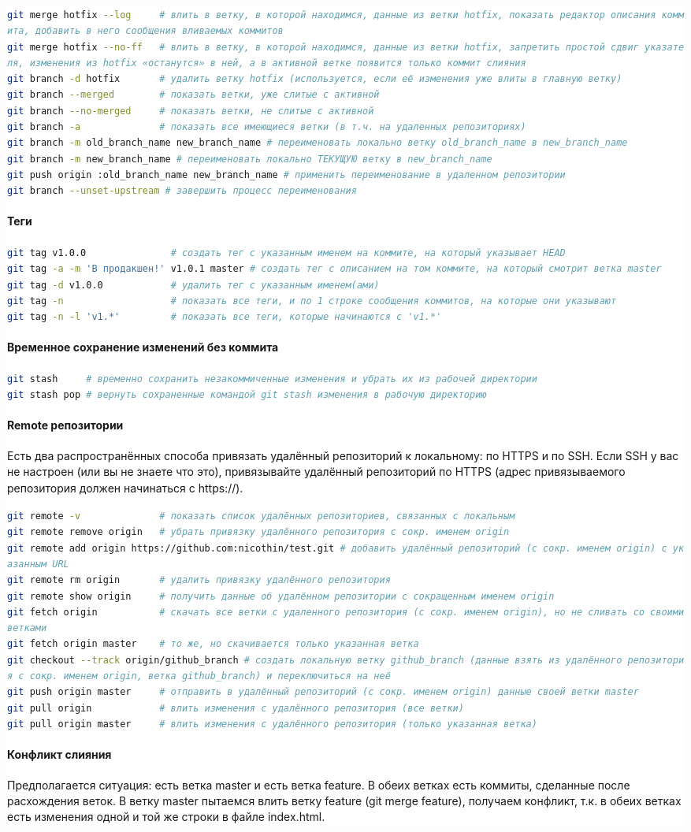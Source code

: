 ```bash
git merge hotfix --log     # влить в ветку, в которой находимся, данные из ветки hotfix, показать редактор описания коммита, добавить в него сообщения вливаемых коммитов
git merge hotfix --no-ff   # влить в ветку, в которой находимся, данные из ветки hotfix, запретить простой сдвиг указателя, изменения из hotfix «останутся» в ней, а в активной ветке появится только коммит слияния
git branch -d hotfix       # удалить ветку hotfix (используется, если её изменения уже влиты в главную ветку)
git branch --merged        # показать ветки, уже слитые с активной
git branch --no-merged     # показать ветки, не слитые с активной
git branch -a              # показать все имеющиеся ветки (в т.ч. на удаленных репозиториях)
git branch -m old_branch_name new_branch_name # переименовать локально ветку old_branch_name в new_branch_name
git branch -m new_branch_name # переименовать локально ТЕКУЩУЮ ветку в new_branch_name
git push origin :old_branch_name new_branch_name # применить переименование в удаленном репозитории
git branch --unset-upstream # завершить процесс переименования
```
#### Теги
```bash
git tag v1.0.0               # создать тег с указанным именем на коммите, на который указывает HEAD
git tag -a -m 'В продакшен!' v1.0.1 master # создать тег с описанием на том коммите, на который смотрит ветка master
git tag -d v1.0.0            # удалить тег с указанным именем(ами)
git tag -n                   # показать все теги, и по 1 строке сообщения коммитов, на которые они указывают
git tag -n -l 'v1.*'         # показать все теги, которые начинаются с 'v1.*'
```
#### Временное сохранение изменений без коммита
```bash
git stash     # временно сохранить незакоммиченные изменения и убрать их из рабочей директории
git stash pop # вернуть сохраненные командой git stash изменения в рабочую директорию
```
#### Remote репозитории
Есть два распространённых способа привязать удалённый репозиторий к локальному: по HTTPS и по SSH. Если SSH у вас не настроен (или вы не знаете что это), привязывайте удалённый репозиторий по HTTPS (адрес привязываемого репозитория должен начинаться с https://).
```bash
git remote -v              # показать список удалённых репозиториев, связанных с локальным
git remote remove origin   # убрать привязку удалённого репозитория с сокр. именем origin
git remote add origin https://github.com:nicothin/test.git # добавить удалённый репозиторий (с сокр. именем origin) с указанным URL
git remote rm origin       # удалить привязку удалённого репозитория
git remote show origin     # получить данные об удалённом репозитории с сокращенным именем origin
git fetch origin           # скачать все ветки с удаленного репозитория (с сокр. именем origin), но не сливать со своими ветками
git fetch origin master    # то же, но скачивается только указанная ветка
git checkout --track origin/github_branch # создать локальную ветку github_branch (данные взять из удалённого репозитория с сокр. именем origin, ветка github_branch) и переключиться на неё
git push origin master     # отправить в удалённый репозиторий (с сокр. именем origin) данные своей ветки master
git pull origin            # влить изменения с удалённого репозитория (все ветки)
git pull origin master     # влить изменения с удалённого репозитория (только указанная ветка)
```
#### Конфликт слияния
Предполагается ситуация: есть ветка master и есть ветка feature. В обеих ветках есть коммиты, сделанные после расхождения веток. В ветку master пытаемся влить ветку feature (git merge feature), получаем конфликт, т.к. в обеих ветках есть изменения одной и той же строки в файле index.html.
